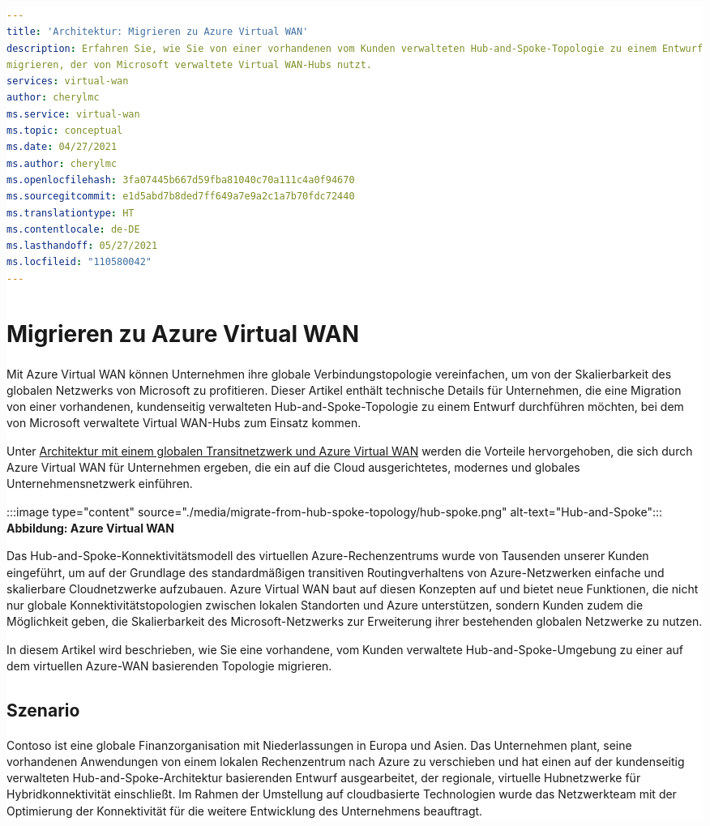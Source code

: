 ```yaml
---
title: 'Architektur: Migrieren zu Azure Virtual WAN'
description: Erfahren Sie, wie Sie von einer vorhandenen vom Kunden verwalteten Hub-and-Spoke-Topologie zu einem Entwurf migrieren, der von Microsoft verwaltete Virtual WAN-Hubs nutzt.
services: virtual-wan
author: cherylmc
ms.service: virtual-wan
ms.topic: conceptual
ms.date: 04/27/2021
ms.author: cherylmc
ms.openlocfilehash: 3fa07445b667d59fba81040c70a111c4a0f94670
ms.sourcegitcommit: e1d5abd7b8ded7ff649a7e9a2c1a7b70fdc72440
ms.translationtype: HT
ms.contentlocale: de-DE
ms.lasthandoff: 05/27/2021
ms.locfileid: "110580042"
---
```

# <a name="migrate-to-azure-virtual-wan"></a>Migrieren zu Azure Virtual WAN

Mit Azure Virtual WAN können Unternehmen ihre globale Verbindungstopologie vereinfachen, um von der Skalierbarkeit des globalen Netzwerks von Microsoft zu profitieren. Dieser Artikel enthält technische Details für Unternehmen, die eine Migration von einer vorhandenen, kundenseitig verwalteten Hub-and-Spoke-Topologie zu einem Entwurf durchführen möchten, bei dem von Microsoft verwaltete Virtual WAN-Hubs zum Einsatz kommen.

Unter [Architektur mit einem globalen Transitnetzwerk und Azure Virtual WAN](virtual-wan-global-transit-network-architecture.md) werden die Vorteile hervorgehoben, die sich durch Azure Virtual WAN für Unternehmen ergeben, die ein auf die Cloud ausgerichtetes, modernes und globales Unternehmensnetzwerk einführen.

:::image type="content" source="./media/migrate-from-hub-spoke-topology/hub-spoke.png" alt-text="Hub-and-Spoke":::
**Abbildung: Azure Virtual WAN**

Das Hub-and-Spoke-Konnektivitätsmodell des virtuellen Azure-Rechenzentrums wurde von Tausenden unserer Kunden eingeführt, um auf der Grundlage des standardmäßigen transitiven Routingverhaltens von Azure-Netzwerken einfache und skalierbare Cloudnetzwerke aufzubauen. Azure Virtual WAN baut auf diesen Konzepten auf und bietet neue Funktionen, die nicht nur globale Konnektivitätstopologien zwischen lokalen Standorten und Azure unterstützen, sondern Kunden zudem die Möglichkeit geben, die Skalierbarkeit des Microsoft-Netzwerks zur Erweiterung ihrer bestehenden globalen Netzwerke zu nutzen.

In diesem Artikel wird beschrieben, wie Sie eine vorhandene, vom Kunden verwaltete Hub-and-Spoke-Umgebung zu einer auf dem virtuellen Azure-WAN basierenden Topologie migrieren.

## <a name="scenario"></a>Szenario

Contoso ist eine globale Finanzorganisation mit Niederlassungen in Europa und Asien. Das Unternehmen plant, seine vorhandenen Anwendungen von einem lokalen Rechenzentrum nach Azure zu verschieben und hat einen auf der kundenseitig verwalteten Hub-and-Spoke-Architektur basierenden Entwurf ausgearbeitet, der regionale, virtuelle Hubnetzwerke für Hybridkonnektivität einschließt. Im Rahmen der Umstellung auf cloudbasierte Technologien wurde das Netzwerkteam mit der Optimierung der Konnektivität für die weitere Entwicklung des Unternehmens beauftragt.
